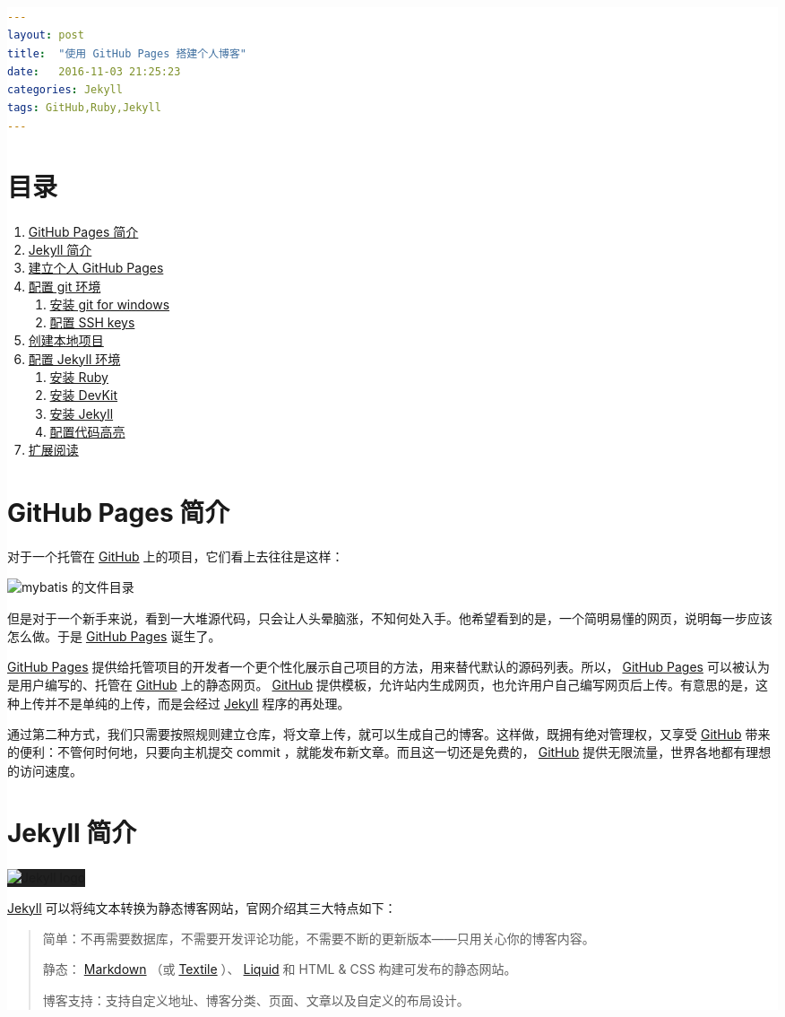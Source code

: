 ```yaml
---
layout: post
title:  "使用 GitHub Pages 搭建个人博客"
date:   2016-11-03 21:25:23
categories: Jekyll
tags: GitHub,Ruby,Jekyll
---
```


# 目录
1. [GitHub Pages 简介](#1)
2. [Jekyll 简介](#2)
3. [建立个人 GitHub Pages](#3)
4. [配置 git 环境](#4)
	1. [安装 git for windows](#4_1)
	2. [配置 SSH keys](#4_2)
5. [创建本地项目](#5)
6. [配置 Jekyll 环境](#6)
	1. [安装 Ruby](#6_1)
	2. [安装 DevKit](#6_2)
	3. [安装 Jekyll](#6_3)
	4. [配置代码高亮](#6_4)
7. [扩展阅读](#7)

<h1 id="1">GitHub Pages 简介</h1>

对于一个托管在 [GitHub](https://github.com/) 上的项目，它们看上去往往是这样：

![mybatis 的文件目录](https://s25.postimg.org/590l8sx9r/01_Git_Hub_repository.png)

但是对于一个新手来说，看到一大堆源代码，只会让人头晕脑涨，不知何处入手。他希望看到的是，一个简明易懂的网页，说明每一步应该怎么做。于是 [GitHub Pages](https://pages.github.com/) 诞生了。

[GitHub Pages](https://pages.github.com/) 提供给托管项目的开发者一个更个性化展示自己项目的方法，用来替代默认的源码列表。所以， [GitHub Pages](https://pages.github.com/) 可以被认为是用户编写的、托管在 [GitHub](https://github.com/) 上的静态网页。 [GitHub](https://github.com/) 提供模板，允许站内生成网页，也允许用户自己编写网页后上传。有意思的是，这种上传并不是单纯的上传，而是会经过 [Jekyll](https://jekyllrb.com/) 程序的再处理。

通过第二种方式，我们只需要按照规则建立仓库，将文章上传，就可以生成自己的博客。这样做，既拥有绝对管理权，又享受 [GitHub](https://github.com/) 带来的便利：不管何时何地，只要向主机提交 commit ，就能发布新文章。而且这一切还是免费的， [GitHub](https://github.com/) 提供无限流量，世界各地都有理想的访问速度。

<h1 id="2">Jekyll 简介</h1>

<img alt="Jekyll logo" src="https://jekyllrb.com/img/logo-2x.png" style="width:50%;background-color:#202020;"/>

[Jekyll](https://jekyllrb.com/) 可以将纯文本转换为静态博客网站，官网介绍其三大特点如下：
> 简单：不再需要数据库，不需要开发评论功能，不需要不断的更新版本——只用关心你的博客内容。
> 
> 静态： [Markdown](https://daringfireball.net/projects/markdown/) （或 [Textile](http://redcloth.org/textile) ）、 [Liquid](https://github.com/Shopify/liquid/wiki) 和 HTML & CSS 构建可发布的静态网站。
> 
> 博客支持：支持自定义地址、博客分类、页面、文章以及自定义的布局设计。
